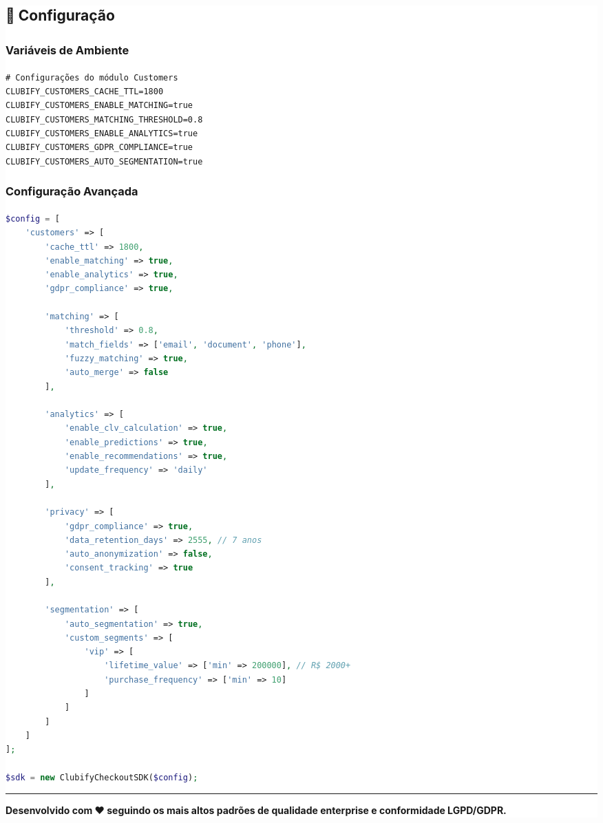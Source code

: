 ## 🔧 Configuração

### Variáveis de Ambiente

```env
# Configurações do módulo Customers
CLUBIFY_CUSTOMERS_CACHE_TTL=1800
CLUBIFY_CUSTOMERS_ENABLE_MATCHING=true
CLUBIFY_CUSTOMERS_MATCHING_THRESHOLD=0.8
CLUBIFY_CUSTOMERS_ENABLE_ANALYTICS=true
CLUBIFY_CUSTOMERS_GDPR_COMPLIANCE=true
CLUBIFY_CUSTOMERS_AUTO_SEGMENTATION=true
```

### Configuração Avançada

```php
$config = [
    'customers' => [
        'cache_ttl' => 1800,
        'enable_matching' => true,
        'enable_analytics' => true,
        'gdpr_compliance' => true,

        'matching' => [
            'threshold' => 0.8,
            'match_fields' => ['email', 'document', 'phone'],
            'fuzzy_matching' => true,
            'auto_merge' => false
        ],

        'analytics' => [
            'enable_clv_calculation' => true,
            'enable_predictions' => true,
            'enable_recommendations' => true,
            'update_frequency' => 'daily'
        ],

        'privacy' => [
            'gdpr_compliance' => true,
            'data_retention_days' => 2555, // 7 anos
            'auto_anonymization' => false,
            'consent_tracking' => true
        ],

        'segmentation' => [
            'auto_segmentation' => true,
            'custom_segments' => [
                'vip' => [
                    'lifetime_value' => ['min' => 200000], // R$ 2000+
                    'purchase_frequency' => ['min' => 10]
                ]
            ]
        ]
    ]
];

$sdk = new ClubifyCheckoutSDK($config);
```

---

**Desenvolvido com ❤️ seguindo os mais altos padrões de qualidade enterprise e conformidade LGPD/GDPR.**